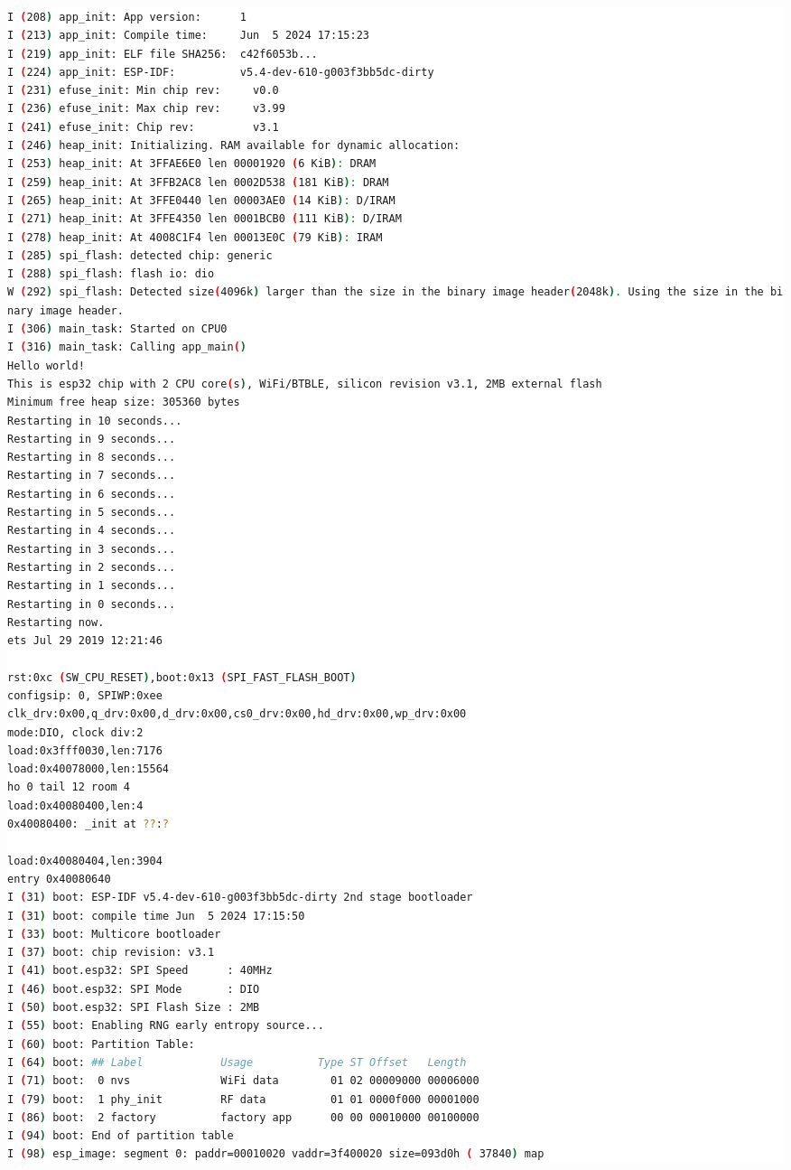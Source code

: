 ```bash
I (208) app_init: App version:      1
I (213) app_init: Compile time:     Jun  5 2024 17:15:23
I (219) app_init: ELF file SHA256:  c42f6053b...
I (224) app_init: ESP-IDF:          v5.4-dev-610-g003f3bb5dc-dirty
I (231) efuse_init: Min chip rev:     v0.0
I (236) efuse_init: Max chip rev:     v3.99 
I (241) efuse_init: Chip rev:         v3.1
I (246) heap_init: Initializing. RAM available for dynamic allocation:
I (253) heap_init: At 3FFAE6E0 len 00001920 (6 KiB): DRAM
I (259) heap_init: At 3FFB2AC8 len 0002D538 (181 KiB): DRAM
I (265) heap_init: At 3FFE0440 len 00003AE0 (14 KiB): D/IRAM
I (271) heap_init: At 3FFE4350 len 0001BCB0 (111 KiB): D/IRAM
I (278) heap_init: At 4008C1F4 len 00013E0C (79 KiB): IRAM
I (285) spi_flash: detected chip: generic
I (288) spi_flash: flash io: dio
W (292) spi_flash: Detected size(4096k) larger than the size in the binary image header(2048k). Using the size in the binary image header.
I (306) main_task: Started on CPU0
I (316) main_task: Calling app_main()
Hello world!
This is esp32 chip with 2 CPU core(s), WiFi/BTBLE, silicon revision v3.1, 2MB external flash
Minimum free heap size: 305360 bytes
Restarting in 10 seconds...
Restarting in 9 seconds...
Restarting in 8 seconds...
Restarting in 7 seconds...
Restarting in 6 seconds...
Restarting in 5 seconds...
Restarting in 4 seconds...
Restarting in 3 seconds...
Restarting in 2 seconds...
Restarting in 1 seconds...
Restarting in 0 seconds...
Restarting now.
ets Jul 29 2019 12:21:46

rst:0xc (SW_CPU_RESET),boot:0x13 (SPI_FAST_FLASH_BOOT)
configsip: 0, SPIWP:0xee
clk_drv:0x00,q_drv:0x00,d_drv:0x00,cs0_drv:0x00,hd_drv:0x00,wp_drv:0x00
mode:DIO, clock div:2
load:0x3fff0030,len:7176
load:0x40078000,len:15564
ho 0 tail 12 room 4
load:0x40080400,len:4
0x40080400: _init at ??:?

load:0x40080404,len:3904
entry 0x40080640
I (31) boot: ESP-IDF v5.4-dev-610-g003f3bb5dc-dirty 2nd stage bootloader
I (31) boot: compile time Jun  5 2024 17:15:50
I (33) boot: Multicore bootloader
I (37) boot: chip revision: v3.1
I (41) boot.esp32: SPI Speed      : 40MHz
I (46) boot.esp32: SPI Mode       : DIO
I (50) boot.esp32: SPI Flash Size : 2MB
I (55) boot: Enabling RNG early entropy source...
I (60) boot: Partition Table:
I (64) boot: ## Label            Usage          Type ST Offset   Length
I (71) boot:  0 nvs              WiFi data        01 02 00009000 00006000
I (79) boot:  1 phy_init         RF data          01 01 0000f000 00001000
I (86) boot:  2 factory          factory app      00 00 00010000 00100000
I (94) boot: End of partition table
I (98) esp_image: segment 0: paddr=00010020 vaddr=3f400020 size=093d0h ( 37840) map
```